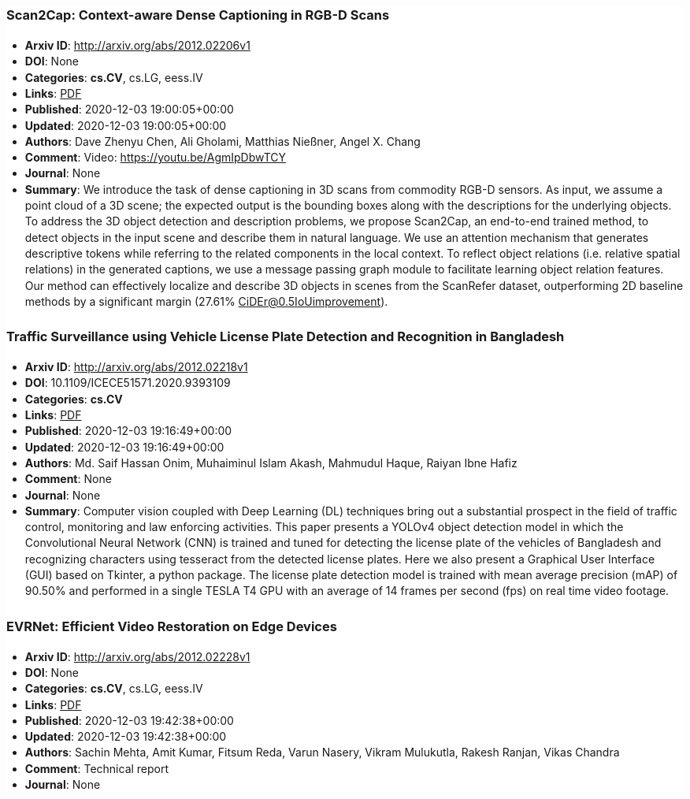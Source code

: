

### Scan2Cap: Context-aware Dense Captioning in RGB-D Scans
- **Arxiv ID**: http://arxiv.org/abs/2012.02206v1
- **DOI**: None
- **Categories**: **cs.CV**, cs.LG, eess.IV
- **Links**: [PDF](http://arxiv.org/pdf/2012.02206v1)
- **Published**: 2020-12-03 19:00:05+00:00
- **Updated**: 2020-12-03 19:00:05+00:00
- **Authors**: Dave Zhenyu Chen, Ali Gholami, Matthias Nießner, Angel X. Chang
- **Comment**: Video: https://youtu.be/AgmIpDbwTCY
- **Journal**: None
- **Summary**: We introduce the task of dense captioning in 3D scans from commodity RGB-D sensors. As input, we assume a point cloud of a 3D scene; the expected output is the bounding boxes along with the descriptions for the underlying objects. To address the 3D object detection and description problems, we propose Scan2Cap, an end-to-end trained method, to detect objects in the input scene and describe them in natural language. We use an attention mechanism that generates descriptive tokens while referring to the related components in the local context. To reflect object relations (i.e. relative spatial relations) in the generated captions, we use a message passing graph module to facilitate learning object relation features. Our method can effectively localize and describe 3D objects in scenes from the ScanRefer dataset, outperforming 2D baseline methods by a significant margin (27.61% CiDEr@0.5IoUimprovement).



### Traffic Surveillance using Vehicle License Plate Detection and Recognition in Bangladesh
- **Arxiv ID**: http://arxiv.org/abs/2012.02218v1
- **DOI**: 10.1109/ICECE51571.2020.9393109
- **Categories**: **cs.CV**
- **Links**: [PDF](http://arxiv.org/pdf/2012.02218v1)
- **Published**: 2020-12-03 19:16:49+00:00
- **Updated**: 2020-12-03 19:16:49+00:00
- **Authors**: Md. Saif Hassan Onim, Muhaiminul Islam Akash, Mahmudul Haque, Raiyan Ibne Hafiz
- **Comment**: None
- **Journal**: None
- **Summary**: Computer vision coupled with Deep Learning (DL) techniques bring out a substantial prospect in the field of traffic control, monitoring and law enforcing activities. This paper presents a YOLOv4 object detection model in which the Convolutional Neural Network (CNN) is trained and tuned for detecting the license plate of the vehicles of Bangladesh and recognizing characters using tesseract from the detected license plates. Here we also present a Graphical User Interface (GUI) based on Tkinter, a python package. The license plate detection model is trained with mean average precision (mAP) of 90.50% and performed in a single TESLA T4 GPU with an average of 14 frames per second (fps) on real time video footage.



### EVRNet: Efficient Video Restoration on Edge Devices
- **Arxiv ID**: http://arxiv.org/abs/2012.02228v1
- **DOI**: None
- **Categories**: **cs.CV**, cs.LG, eess.IV
- **Links**: [PDF](http://arxiv.org/pdf/2012.02228v1)
- **Published**: 2020-12-03 19:42:38+00:00
- **Updated**: 2020-12-03 19:42:38+00:00
- **Authors**: Sachin Mehta, Amit Kumar, Fitsum Reda, Varun Nasery, Vikram Mulukutla, Rakesh Ranjan, Vikas Chandra
- **Comment**: Technical report
- **Journal**: None